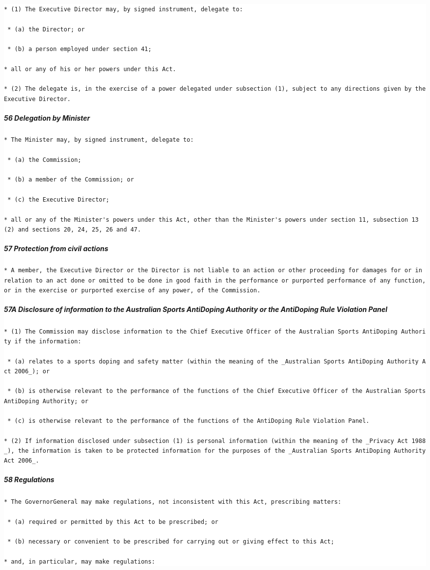     * (1) The Executive Director may, by signed instrument, delegate to:

     * (a) the Director; or

     * (b) a person employed under section 41;

    * all or any of his or her powers under this Act.

    * (2) The delegate is, in the exercise of a power delegated under subsection (1), subject to any directions given by the Executive Director.

##### 56  Delegation by Minister

    * The Minister may, by signed instrument, delegate to:

     * (a) the Commission;

     * (b) a member of the Commission; or

     * (c) the Executive Director;

    * all or any of the Minister's powers under this Act, other than the Minister's powers under section 11, subsection 13(2) and sections 20, 24, 25, 26 and 47.

##### 57  Protection from civil actions

    * A member, the Executive Director or the Director is not liable to an action or other proceeding for damages for or in relation to an act done or omitted to be done in good faith in the performance or purported performance of any function, or in the exercise or purported exercise of any power, of the Commission.

##### 57A  Disclosure of information to the Australian Sports AntiDoping Authority or the AntiDoping Rule Violation Panel

    * (1) The Commission may disclose information to the Chief Executive Officer of the Australian Sports AntiDoping Authority if the information:

     * (a) relates to a sports doping and safety matter (within the meaning of the _Australian Sports AntiDoping Authority Act 2006_); or

     * (b) is otherwise relevant to the performance of the functions of the Chief Executive Officer of the Australian Sports AntiDoping Authority; or

     * (c) is otherwise relevant to the performance of the functions of the AntiDoping Rule Violation Panel.

    * (2) If information disclosed under subsection (1) is personal information (within the meaning of the _Privacy Act 1988_), the information is taken to be protected information for the purposes of the _Australian Sports AntiDoping Authority Act 2006_.

##### 58  Regulations

    * The GovernorGeneral may make regulations, not inconsistent with this Act, prescribing matters:

     * (a) required or permitted by this Act to be prescribed; or

     * (b) necessary or convenient to be prescribed for carrying out or giving effect to this Act;

    * and, in particular, may make regulations:
